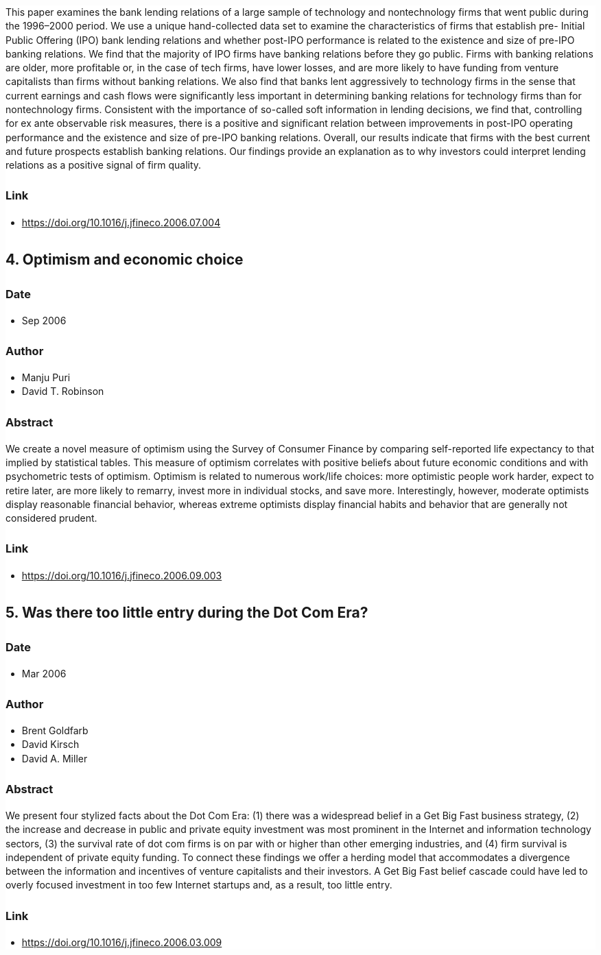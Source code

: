 This paper examines the bank lending relations of a large sample of technology and nontechnology firms that went public during the 1996–2000 period. We use a unique hand-collected data set to examine the characteristics of firms that establish pre- Initial Public Offering (IPO) bank lending relations and whether post-IPO performance is related to the existence and size of pre-IPO banking relations. We find that the majority of IPO firms have banking relations before they go public. Firms with banking relations are older, more profitable or, in the case of tech firms, have lower losses, and are more likely to have funding from venture capitalists than firms without banking relations. We also find that banks lent aggressively to technology firms in the sense that current earnings and cash flows were significantly less important in determining banking relations for technology firms than for nontechnology firms. Consistent with the importance of so-called soft information in lending decisions, we find that, controlling for ex ante observable risk measures, there is a positive and significant relation between improvements in post-IPO operating performance and the existence and size of pre-IPO banking relations. Overall, our results indicate that firms with the best current and future prospects establish banking relations. Our findings provide an explanation as to why investors could interpret lending relations as a positive signal of firm quality.
### Link
- https://doi.org/10.1016/j.jfineco.2006.07.004

## 4. Optimism and economic choice
### Date
- Sep 2006
### Author
- Manju Puri
- David T. Robinson
### Abstract
We create a novel measure of optimism using the Survey of Consumer Finance by comparing self-reported life expectancy to that implied by statistical tables. This measure of optimism correlates with positive beliefs about future economic conditions and with psychometric tests of optimism. Optimism is related to numerous work/life choices: more optimistic people work harder, expect to retire later, are more likely to remarry, invest more in individual stocks, and save more. Interestingly, however, moderate optimists display reasonable financial behavior, whereas extreme optimists display financial habits and behavior that are generally not considered prudent.
### Link
- https://doi.org/10.1016/j.jfineco.2006.09.003

## 5. Was there too little entry during the Dot Com Era?
### Date
- Mar 2006
### Author
- Brent Goldfarb
- David Kirsch
- David A. Miller
### Abstract
We present four stylized facts about the Dot Com Era: (1) there was a widespread belief in a Get Big Fast business strategy, (2) the increase and decrease in public and private equity investment was most prominent in the Internet and information technology sectors, (3) the survival rate of dot com firms is on par with or higher than other emerging industries, and (4) firm survival is independent of private equity funding. To connect these findings we offer a herding model that accommodates a divergence between the information and incentives of venture capitalists and their investors. A Get Big Fast belief cascade could have led to overly focused investment in too few Internet startups and, as a result, too little entry.
### Link
- https://doi.org/10.1016/j.jfineco.2006.03.009
